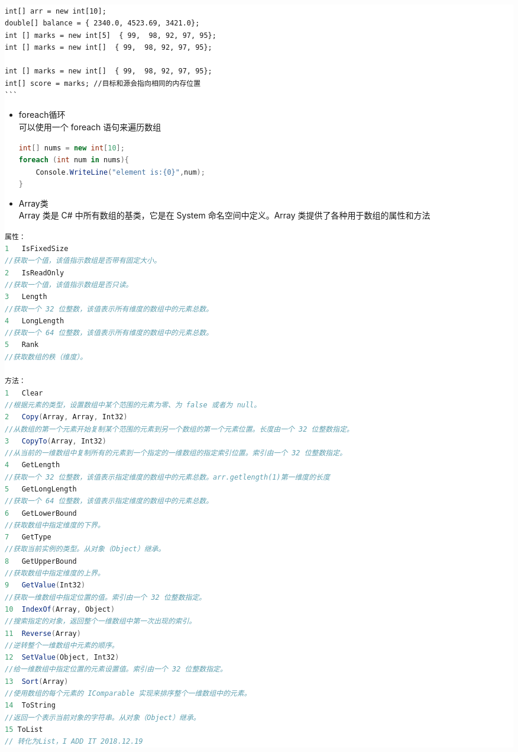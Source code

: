     int[] arr = new int[10];
    double[] balance = { 2340.0, 4523.69, 3421.0};
    int [] marks = new int[5]  { 99,  98, 92, 97, 95};
    int [] marks = new int[]  { 99,  98, 92, 97, 95};
    
    int [] marks = new int[]  { 99,  98, 92, 97, 95};
    int[] score = marks; //目标和源会指向相同的内存位置
    ```

- foreach循环  
可以使用一个 foreach 语句来遍历数组
    ```cs
    int[] nums = new int[10];
    foreach (int num in nums){
        Console.WriteLine("element is:{0}",num);
    }
    ```
- Array类  
Array 类是 C# 中所有数组的基类，它是在 System 命名空间中定义。Array 类提供了各种用于数组的属性和方法
```cs
属性：
1	IsFixedSize
//获取一个值，该值指示数组是否带有固定大小。
2	IsReadOnly
//获取一个值，该值指示数组是否只读。
3	Length
//获取一个 32 位整数，该值表示所有维度的数组中的元素总数。
4	LongLength
//获取一个 64 位整数，该值表示所有维度的数组中的元素总数。
5	Rank
//获取数组的秩（维度）。

方法：
1	Clear
//根据元素的类型，设置数组中某个范围的元素为零、为 false 或者为 null。
2	Copy(Array, Array, Int32)
//从数组的第一个元素开始复制某个范围的元素到另一个数组的第一个元素位置。长度由一个 32 位整数指定。
3	CopyTo(Array, Int32)
//从当前的一维数组中复制所有的元素到一个指定的一维数组的指定索引位置。索引由一个 32 位整数指定。
4	GetLength 
//获取一个 32 位整数，该值表示指定维度的数组中的元素总数。arr.getlength(1)第一维度的长度
5	GetLongLength
//获取一个 64 位整数，该值表示指定维度的数组中的元素总数。
6	GetLowerBound
//获取数组中指定维度的下界。
7	GetType
//获取当前实例的类型。从对象（Object）继承。
8	GetUpperBound
//获取数组中指定维度的上界。
9	GetValue(Int32)
//获取一维数组中指定位置的值。索引由一个 32 位整数指定。
10	IndexOf(Array, Object)
//搜索指定的对象，返回整个一维数组中第一次出现的索引。
11	Reverse(Array)
//逆转整个一维数组中元素的顺序。
12	SetValue(Object, Int32)
//给一维数组中指定位置的元素设置值。索引由一个 32 位整数指定。
13	Sort(Array)
//使用数组的每个元素的 IComparable 实现来排序整个一维数组中的元素。
14	ToString
//返回一个表示当前对象的字符串。从对象（Object）继承。
15 ToList
// 转化为List，I ADD IT 2018.12.19
```